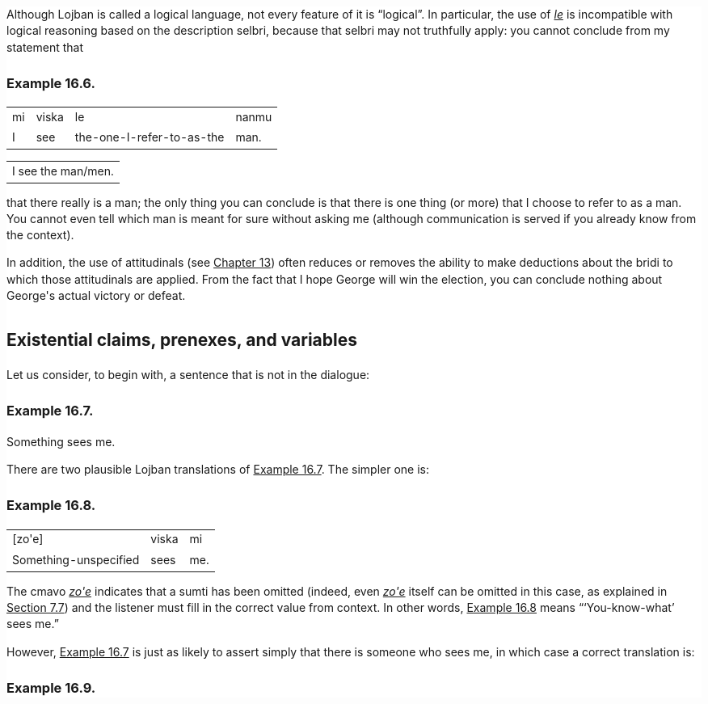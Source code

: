 Although Lojban is called a logical language, not every feature of it is “logical”. In particular, the use of _[le](glossary#valsi-le)_ is incompatible with logical reasoning based on the description selbri, because that selbri may not truthfully apply: you cannot conclude from my statement that

### Example 16.6.

|     |       |                           |       |
| --- | ----- | ------------------------- | ----- |
| mi  | viska | le                        | nanmu |
| I   | see   | the-one-I-refer-to-as-the | man.  |

|                    |
| ------------------ |
| I see the man/men. |

that there really is a man; the only thing you can conclude is that there is one thing (or more) that I choose to refer to as a man. You cannot even tell which man is meant for sure without asking me (although communication is served if you already know from the context).

In addition, the use of attitudinals (see [Chapter 13](chapter13 "Chapter 13. Oooh! Arrgh! Ugh! Yecch! Attitudinal and Emotional Indicators")) often reduces or removes the ability to make deductions about the bridi to which those attitudinals are applied. From the fact that I hope George will win the election, you can conclude nothing about George's actual victory or defeat.

## Existential claims, prenexes, and variables

Let us consider, to begin with, a sentence that is not in the dialogue:

### Example 16.7.

Something sees me.

There are two plausible Lojban translations of [Example 16.7](chapter16#example-random-id-Mxj3 "Example 16.7. "). The simpler one is:

### Example 16.8.

|                       |       |     |
| --------------------- | ----- | --- |
| \[zo'e]               | viska | mi  |
| Something-unspecified | sees  | me. |

The cmavo _[zo'e](glossary#valsi-zohe)_ indicates that a sumti has been omitted (indeed, even _[zo'e](glossary#valsi-zohe)_ itself can be omitted in this case, as explained in [Section 7.7](chapter07#section-zohe-cohe-series)) and the listener must fill in the correct value from context. In other words, [Example 16.8](chapter16#example-random-id-b9pV) means “‘You-know-what’ sees me.”

However, [Example 16.7](chapter16#example-random-id-Mxj3) is just as likely to assert simply that there is someone who sees me, in which case a correct translation is:

### Example 16.9.
